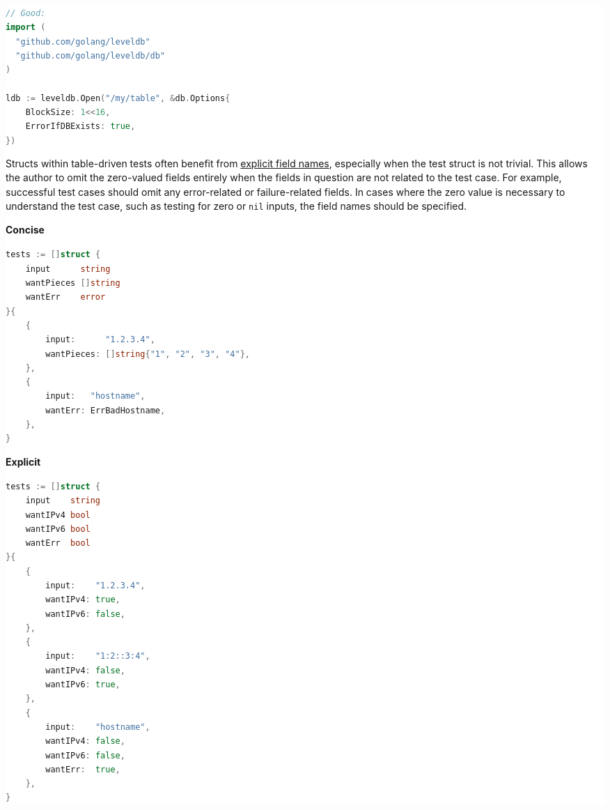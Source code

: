```go
// Good:
import (
  "github.com/golang/leveldb"
  "github.com/golang/leveldb/db"
)

ldb := leveldb.Open("/my/table", &db.Options{
    BlockSize: 1<<16,
    ErrorIfDBExists: true,
})
```

Structs within table-driven tests often benefit from [explicit field names],
especially when the test struct is not trivial. This allows the author to omit
the zero-valued fields entirely when the fields in question are not related to
the test case. For example, successful test cases should omit any error-related
or failure-related fields. In cases where the zero value is necessary to
understand the test case, such as testing for zero or `nil` inputs, the field
names should be specified.

[explicit field names]: #literal-field-names

**Concise**

```go
tests := []struct {
    input      string
    wantPieces []string
    wantErr    error
}{
    {
        input:      "1.2.3.4",
        wantPieces: []string{"1", "2", "3", "4"},
    },
    {
        input:   "hostname",
        wantErr: ErrBadHostname,
    },
}
```

**Explicit**

```go
tests := []struct {
    input    string
    wantIPv4 bool
    wantIPv6 bool
    wantErr  bool
}{
    {
        input:    "1.2.3.4",
        wantIPv4: true,
        wantIPv6: false,
    },
    {
        input:    "1:2::3:4",
        wantIPv4: false,
        wantIPv6: true,
    },
    {
        input:    "hostname",
        wantIPv4: false,
        wantIPv6: false,
        wantErr:  true,
    },
}
```

[`syscall`]: https://pkg.go.dev/syscall#pkg-constants
[`tabwriter`]: https://pkg.go.dev/text/tabwriter
[shadowed]: best-practices#shadowing
[Receiver]: https://golang.org/ref/spec#Method_declarations
[MixedCaps]: guide#mixed-caps
[Exported]: https://tour.golang.org/basics/3
[exportedness]: https://golang.org/ref/spec#Exported_identifiers
[clarity]: guide#clarity
[concision]: guide#concision
[types and type-like words]: #repetitive-with-type
[surrounding context]: #repetitive-in-context
[method receiver variable]: #receiver-names
[doc preview]: best-practices#documentation-preview
[documentation conventions]: best-practices#documentation-conventions
[post from The Go Blog on documentation]: https://blog.golang.org/godoc-documenting-go-code
[full sentences]: #comment-sentences
[Documentation comments]: #doc-comments
[runnable example]: http://blog.golang.org/examples
[Godoc]: https://pkg.go.dev/time#example-Duration
[source]: https://cs.opensource.google/go/go/+/HEAD:src/time/example_test.go
[Naked returns]: https://tour.golang.org/basics/7
[GoTip #38: Functions as Named Types]: https://jpg-store.github.io/styleguide/go/index.html#gotip
[`WithTimeout`]: https://pkg.go.dev/context#WithTimeout
[`CancelFunc`]: https://pkg.go.dev/context#CancelFunc
[proto and stub best practices]: best-practices#import-protos
[goimports]: golang.org/x/tools/cmd/goimports
[nogo static checker]: https://github.com/bazelbuild/rules_go/blob/master/go/nogo.rst
[nil error]: https://golang.org/doc/faq#nil_error
[`(*bytes.Buffer).Write`]: https://pkg.go.dev/bytes#Buffer.Write
[Effective Go section on multiple returns]: http://golang.org/doc/effective_go.html#multiple-returns
[Go Tip #1: Line of Sight]: https://jpg-store.github.io/styleguide/go/index.html#gotip
[composite literal syntax]: https://golang.org/ref/spec#Composite_literals
[Zero-value]: https://golang.org/ref/spec#The_zero_value
[in-band errors]: #in-band-errors
[Effective Go section on errors]: http://golang.org/doc/effective_go.html#errors
[`os.Exit`]: https://pkg.go.dev/os#Exit
[synchronous functions]: #synchronous-functions
[cheney-stop]: https://dave.cheney.net/2016/12/22/never-start-a-goroutine-without-knowing-how-it-will-stop
[rethinking-slides]: https://drive.google.com/file/d/1nPdvhB0PutEJzdCq5ms6UI58dp50fcAN/view
[rethinking-video]: https://www.youtube.com/watch?v=5zXAHh5tJqQ
[When Go programs end]: https://changelog.com/gotime/165
[GoTip #42: Authoring a Stub for Testing]: https://jpg-store.github.io/styleguide/go/index.html#gotip
[GoTip #49: Accept Interfaces, Return Concrete Types]: https://jpg-store.github.io/styleguide/go/index.html#gotip
[GoTip #78: Minimal Viable Interfaces]: https://jpg-store.github.io/styleguide/go/index.html#gotip
[real implementation]: best-practices#use-real-transports
[public API]: https://abseil.io/resources/swe-book/html/ch12.html#test_via_public_apis
[double types]: https://abseil.io/resources/swe-book/html/ch13.html#techniques_for_using_test_doubles
[test double]: https://abseil.io/resources/swe-book/html/ch13.html#basic_concepts
[tott-438]: https://testing.googleblog.com/2017/08/code-health-eliminate-yagni-smells.html
[Generics tutorial]: https://go.dev/doc/tutorial/generics
[Type Parameters]: https://go.dev/design/43651-type-parameters
[Using Generics in Go]: https://www.youtube.com/watch?v=nr8EpUO9jhw
[Write code, don't design types]: https://www.youtube.com/watch?v=Pa_e9EeCdy8&t=1250s
[method receiver]: https://golang.org/ref/spec#Method_declarations
[method set(s)]: https://golang.org/ref/spec#Method_sets
[plain old data]: https://en.wikipedia.org/wiki/Passive_data_structure
[`sync.Mutex`]: https://pkg.go.dev/sync#Mutex
[built-in type]: https://pkg.go.dev/builtin
[*type alias*]: http://golang.org/ref/spec#Type_declarations
[alias]: https://go.googlesource.com/proposal/+/master/design/18130-type-alias.md
[standard `flag` package]: https://golang.org/pkg/flag/
[mixed caps]: guide#mixed-caps
[complex CLIs]: best-practices#complex-clis
[totw-45]: https://abseil.io/tips/45
[standard `log` package]: https://pkg.go.dev/log
[package `glog`]: https://pkg.go.dev/github.com/golang/glog
[`log.Exit`]: https://pkg.go.dev/github.com/golang/glog#Exit
[`log.Fatal`]: https://pkg.go.dev/github.com/golang/glog#Fatal
[`context.Context`]: https://pkg.go.dev/context
[Contexts and structs]: https://go.dev/blog/context-and-structs
[useful failure messages]: #useful-test-failures
[`fmt`]: https://golang.org/pkg/fmt/
[marking test helpers]: #mark-test-helpers
[section on printing diffs]: #print-diffs
[deep comparison]: #types-of-equality
[`cmpopts`]: https://pkg.go.dev/github.com/google/go-cmp/cmp/cmpopts
[`cmpopts.IgnoreInterfaces`]: https://pkg.go.dev/github.com/google/go-cmp/cmp/cmpopts#IgnoreInterfaces
[`json.Marshal`]: https://golang.org/pkg/encoding/json/#Marshal
[language-defined comparisons]: http://golang.org/ref/spec#Comparison_operators
[`cmp`]: https://pkg.go.dev/github.com/google/go-cmp/cmp
[`cmp.Equal`]: https://pkg.go.dev/github.com/google/go-cmp/cmp#Equal
[`cmp.Diff`]: https://pkg.go.dev/github.com/google/go-cmp/cmp#Diff
[`protocmp.Transform`]: https://pkg.go.dev/google.golang.org/protobuf/testing/protocmp#Transform
[`pretty`]: https://pkg.go.dev/github.com/kylelemons/godebug/pretty
[types of equality]: #types-of-equality
[`diff`]: https://pkg.go.dev/github.com/kylelemons/godebug/diff
[`pretty.Compare`]: https://pkg.go.dev/github.com/kylelemons/godebug/pretty#Compare
[tott-350]: https://testing.googleblog.com/2015/01/testing-on-toilet-change-detector-tests.html
[`cmpopts.EquateErrors`]: https://pkg.go.dev/github.com/google/go-cmp/cmp/cmpopts#EquateErrors
[define subtests]: https://pkg.go.dev/testing#hdr-Subtests_and_Sub_benchmarks
[test filter]: https://bazel.build/docs/user-manual#test-filter
[Go test runner]: https://golang.org/cmd/go/#hdr-Testing_flags
[identify the inputs]: #identify-the-input
[special meaning for test filters]: https://blog.golang.org/subtests#:~:text=Perhaps%20a%20bit,match%20any%20tests
[tests of `fmt.Sprintf`]: https://cs.opensource.google/go/go/+/master:src/fmt/fmt_test.go
[tests for `net.Dial`]: https://cs.opensource.google/go/go/+/master:src/net/dial_test.go;l=318;drc=5b606a9d2b7649532fe25794fa6b99bd24e7697c
[GoTip #50: Disjoint Table Tests]: https://jpg-store.github.io/styleguide/go/index.html#gotip